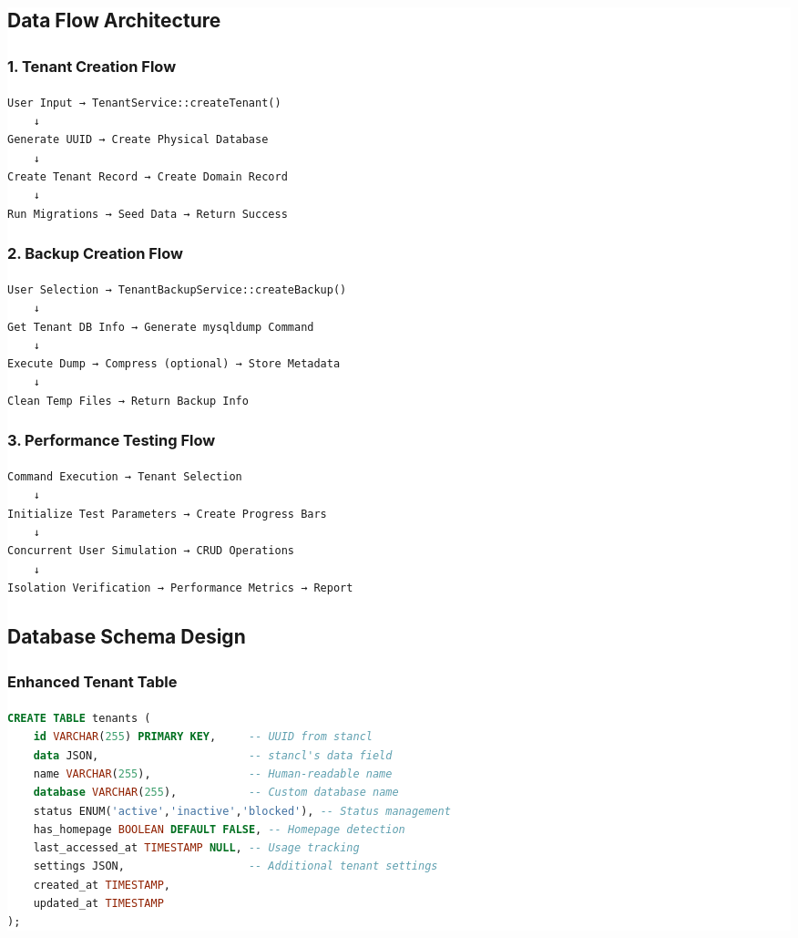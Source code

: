 
## Data Flow Architecture

### 1. Tenant Creation Flow
```
User Input → TenantService::createTenant()
    ↓
Generate UUID → Create Physical Database
    ↓
Create Tenant Record → Create Domain Record
    ↓
Run Migrations → Seed Data → Return Success
```

### 2. Backup Creation Flow
```
User Selection → TenantBackupService::createBackup()
    ↓
Get Tenant DB Info → Generate mysqldump Command
    ↓
Execute Dump → Compress (optional) → Store Metadata
    ↓
Clean Temp Files → Return Backup Info
```

### 3. Performance Testing Flow
```
Command Execution → Tenant Selection
    ↓
Initialize Test Parameters → Create Progress Bars
    ↓
Concurrent User Simulation → CRUD Operations
    ↓
Isolation Verification → Performance Metrics → Report
```

## Database Schema Design

### Enhanced Tenant Table
```sql
CREATE TABLE tenants (
    id VARCHAR(255) PRIMARY KEY,     -- UUID from stancl
    data JSON,                       -- stancl's data field
    name VARCHAR(255),               -- Human-readable name
    database VARCHAR(255),           -- Custom database name
    status ENUM('active','inactive','blocked'), -- Status management
    has_homepage BOOLEAN DEFAULT FALSE, -- Homepage detection
    last_accessed_at TIMESTAMP NULL, -- Usage tracking
    settings JSON,                   -- Additional tenant settings
    created_at TIMESTAMP,
    updated_at TIMESTAMP
);
```
